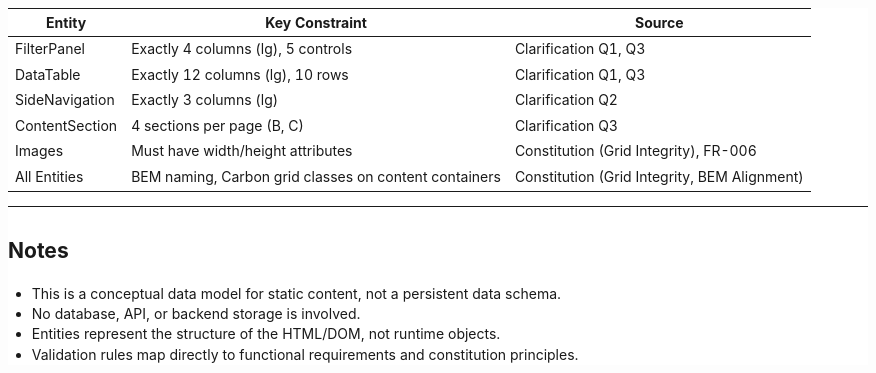 | Entity         | Key Constraint                                        | Source                                       |
| -------------- | ----------------------------------------------------- | -------------------------------------------- |
| FilterPanel    | Exactly 4 columns (lg), 5 controls                    | Clarification Q1, Q3                         |
| DataTable      | Exactly 12 columns (lg), 10 rows                      | Clarification Q1, Q3                         |
| SideNavigation | Exactly 3 columns (lg)                                | Clarification Q2                             |
| ContentSection | 4 sections per page (B, C)                            | Clarification Q3                             |
| Images         | Must have width/height attributes                     | Constitution (Grid Integrity), FR-006        |
| All Entities   | BEM naming, Carbon grid classes on content containers | Constitution (Grid Integrity, BEM Alignment) |

---

## Notes

- This is a conceptual data model for static content, not a persistent data schema.
- No database, API, or backend storage is involved.
- Entities represent the structure of the HTML/DOM, not runtime objects.
- Validation rules map directly to functional requirements and constitution principles.
